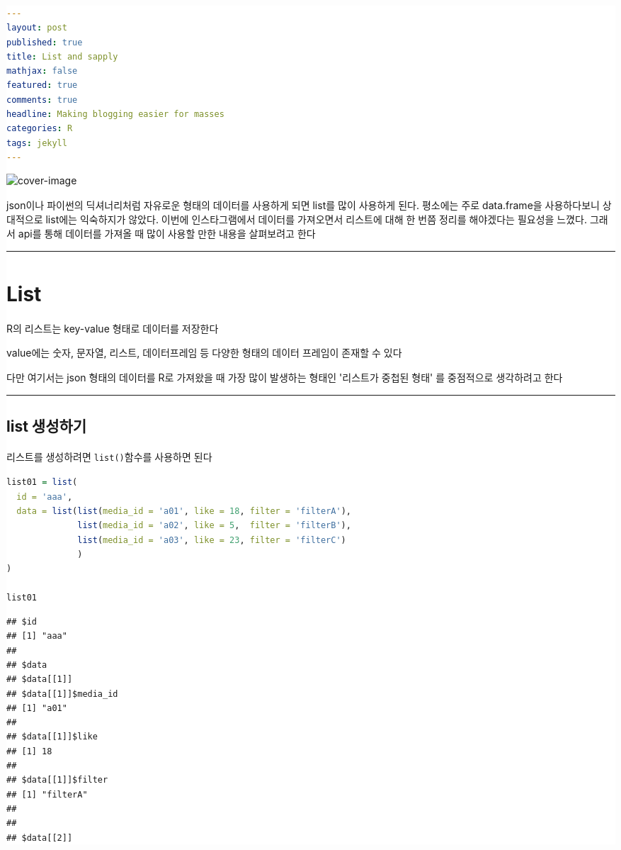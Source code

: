 ```yaml
---
layout: post
published: true
title: List and sapply
mathjax: false
featured: true
comments: true
headline: Making blogging easier for masses
categories: R
tags: jekyll
---
```


![cover-image](../../images/note-and-pen.jpg)

json이나 파이썬의 딕셔너리처럼 자유로운 형태의 데이터를 사용하게 되면 list를 많이 사용하게 된다. 평소에는 주로 data.frame을 사용하다보니 상대적으로 list에는 익숙하지가 않았다. 이번에 인스타그램에서 데이터를 가져오면서 리스트에 대해 한 번쯤 정리를 해야겠다는 필요성을 느꼈다. 그래서 api를 통해 데이터를 가져올 때 많이 사용할 만한 내용을 살펴보려고 한다

---

# List

R의 리스트는 key-value 형태로 데이터를 저장한다

value에는 숫자, 문자열, 리스트, 데이터프레임 등 다양한 형태의 데이터 프레임이 존재할 수 있다

다만 여기서는 json 형태의 데이터를 R로 가져왔을 때 가장 많이 발생하는 형태인 '리스트가 중첩된 형태' 를 중점적으로 생각하려고 한다

---

## list 생성하기

리스트를 생성하려면 `list()`함수를 사용하면 된다


```r
list01 = list(
  id = 'aaa',
  data = list(list(media_id = 'a01', like = 18, filter = 'filterA'), 
              list(media_id = 'a02', like = 5,  filter = 'filterB'), 
              list(media_id = 'a03', like = 23, filter = 'filterC')
              )
)

list01
```

```
## $id
## [1] "aaa"
## 
## $data
## $data[[1]]
## $data[[1]]$media_id
## [1] "a01"
## 
## $data[[1]]$like
## [1] 18
## 
## $data[[1]]$filter
## [1] "filterA"
## 
## 
## $data[[2]]
```